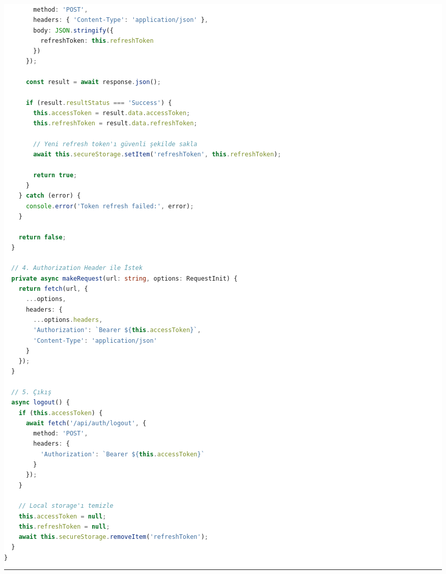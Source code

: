 ```typescript
        method: 'POST',
        headers: { 'Content-Type': 'application/json' },
        body: JSON.stringify({
          refreshToken: this.refreshToken
        })
      });

      const result = await response.json();
      
      if (result.resultStatus === 'Success') {
        this.accessToken = result.data.accessToken;
        this.refreshToken = result.data.refreshToken;
        
        // Yeni refresh token'ı güvenli şekilde sakla
        await this.secureStorage.setItem('refreshToken', this.refreshToken);
        
        return true;
      }
    } catch (error) {
      console.error('Token refresh failed:', error);
    }
    
    return false;
  }

  // 4. Authorization Header ile İstek
  private async makeRequest(url: string, options: RequestInit) {
    return fetch(url, {
      ...options,
      headers: {
        ...options.headers,
        'Authorization': `Bearer ${this.accessToken}`,
        'Content-Type': 'application/json'
      }
    });
  }

  // 5. Çıkış
  async logout() {
    if (this.accessToken) {
      await fetch('/api/auth/logout', {
        method: 'POST',
        headers: {
          'Authorization': `Bearer ${this.accessToken}`
        }
      });
    }
    
    // Local storage'ı temizle
    this.accessToken = null;
    this.refreshToken = null;
    await this.secureStorage.removeItem('refreshToken');
  }
}
```

---